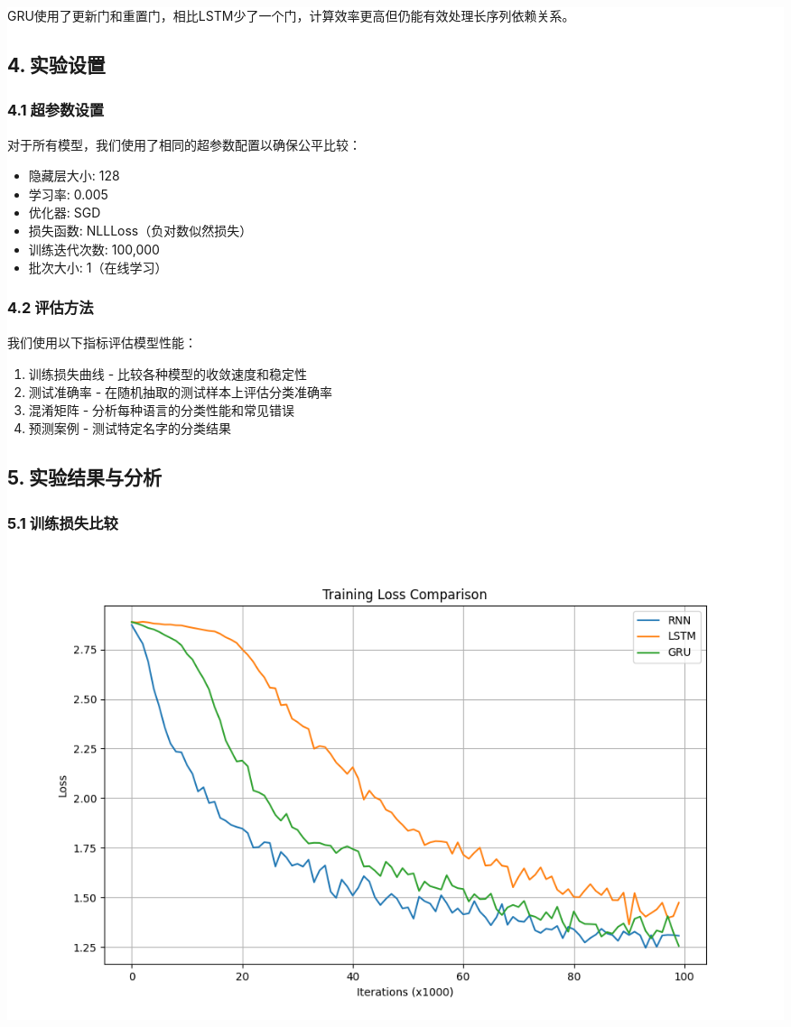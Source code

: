 GRU使用了更新门和重置门，相比LSTM少了一个门，计算效率更高但仍能有效处理长序列依赖关系。

## 4. 实验设置

### 4.1 超参数设置

对于所有模型，我们使用了相同的超参数配置以确保公平比较：

- 隐藏层大小: 128
- 学习率: 0.005
- 优化器: SGD
- 损失函数: NLLLoss（负对数似然损失）
- 训练迭代次数: 100,000
- 批次大小: 1（在线学习）

### 4.2 评估方法

我们使用以下指标评估模型性能：

1. 训练损失曲线 - 比较各种模型的收敛速度和稳定性
2. 测试准确率 - 在随机抽取的测试样本上评估分类准确率
3. 混淆矩阵 - 分析每种语言的分类性能和常见错误
4. 预测案例 - 测试特定名字的分类结果

## 5. 实验结果与分析

### 5.1 训练损失比较

![训练损失比较](./results/loss_comparison.png)
